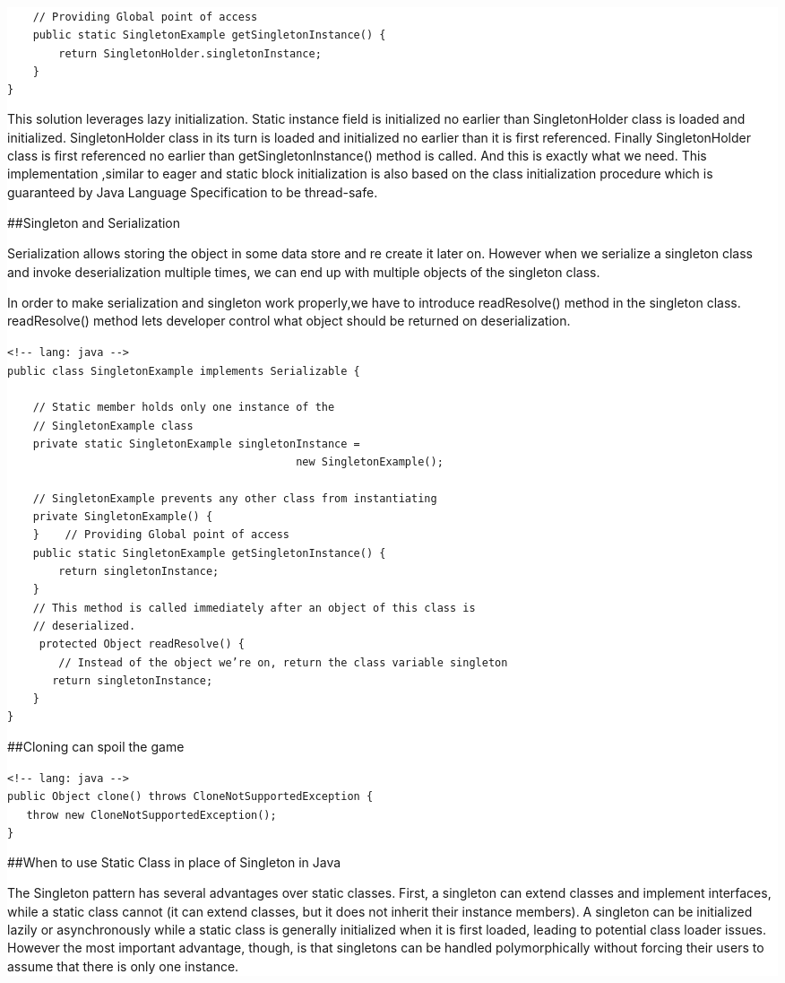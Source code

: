         // Providing Global point of access
        public static SingletonExample getSingletonInstance() {
            return SingletonHolder.singletonInstance;
        }
    }

This solution leverages lazy initialization. Static instance field is initialized no earlier than SingletonHolder class is loaded and initialized. SingletonHolder class in its turn is loaded and initialized no earlier than it is first referenced. Finally SingletonHolder class is first referenced no earlier than getSingletonInstance() method is called. And this is exactly what we need. This implementation ,similar to eager and static block initialization is also based on the class initialization procedure which is guaranteed by Java Language Specification to be thread-safe.

##Singleton and Serialization

Serialization allows storing the object in some data store and re create it later on. However when we serialize a singleton class and invoke deserialization multiple times, we can end up with multiple objects of the singleton class.

In order to make serialization and singleton work properly,we have to introduce readResolve() method in the singleton class. readResolve() method lets developer control what object should be returned  on deserialization.

    <!-- lang: java -->
    public class SingletonExample implements Serializable {

        // Static member holds only one instance of the
        // SingletonExample class
        private static SingletonExample singletonInstance = 
                                                 new SingletonExample();
    
        // SingletonExample prevents any other class from instantiating
        private SingletonExample() {
        }    // Providing Global point of access
        public static SingletonExample getSingletonInstance() {
            return singletonInstance;
        }
        // This method is called immediately after an object of this class is
        // deserialized.
         protected Object readResolve() {
            // Instead of the object we’re on, return the class variable singleton
           return singletonInstance;
        }
    }

##Cloning can spoil the game

    <!-- lang: java -->
    public Object clone() throws CloneNotSupportedException {
       throw new CloneNotSupportedException();
    }
    
##When to use Static Class in place of Singleton in Java

The Singleton pattern has several advantages over static classes. First, a singleton can extend classes and implement interfaces, while a static class cannot (it can extend classes, but it does not inherit their instance members). A singleton can be initialized lazily or asynchronously while a static class is generally initialized when it is first loaded, leading to potential class loader issues. However the most important advantage, though, is that singletons can be handled polymorphically without forcing their users to assume that there is only one instance.
